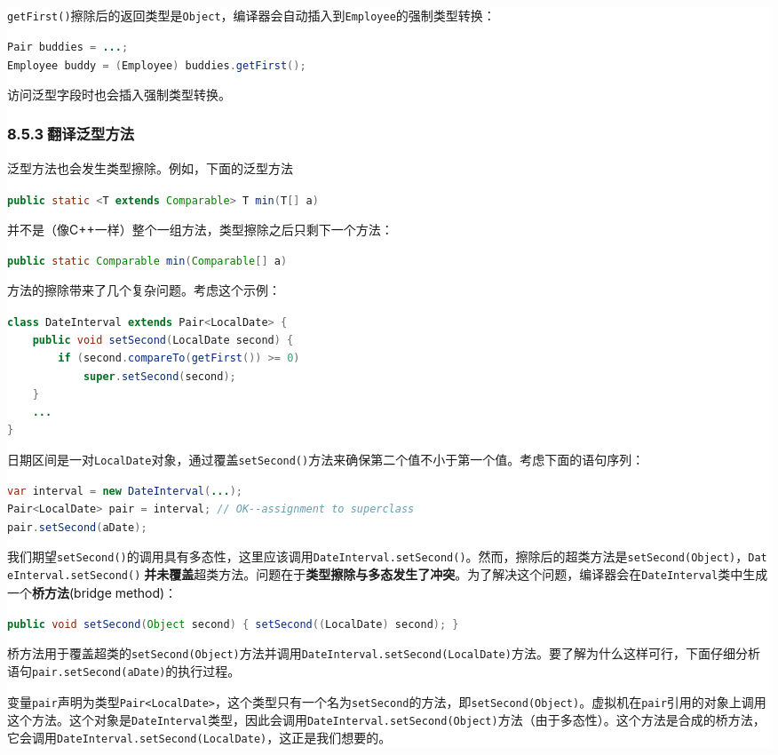 `getFirst()`擦除后的返回类型是`Object`，编译器会自动插入到`Employee`的强制类型转换：

```java
Pair buddies = ...;
Employee buddy = (Employee) buddies.getFirst();
```

访问泛型字段时也会插入强制类型转换。

### 8.5.3 翻译泛型方法
泛型方法也会发生类型擦除。例如，下面的泛型方法

```java
public static <T extends Comparable> T min(T[] a)
```

并不是（像C++一样）整个一组方法，类型擦除之后只剩下一个方法：

```java
public static Comparable min(Comparable[] a)
```

方法的擦除带来了几个复杂问题。考虑这个示例：

```java
class DateInterval extends Pair<LocalDate> {
    public void setSecond(LocalDate second) {
        if (second.compareTo(getFirst()) >= 0)
            super.setSecond(second);
    }
    ...
}
```

日期区间是一对`LocalDate`对象，通过覆盖`setSecond()`方法来确保第二个值不小于第一个值。考虑下面的语句序列：

```java
var interval = new DateInterval(...);
Pair<LocalDate> pair = interval; // OK--assignment to superclass
pair.setSecond(aDate);
```

我们期望`setSecond()`的调用具有多态性，这里应该调用`DateInterval.setSecond()`。然而，擦除后的超类方法是`setSecond(Object)`，`DateInterval.setSecond()` **并未覆盖**超类方法。问题在于**类型擦除与多态发生了冲突**。为了解决这个问题，编译器会在`DateInterval`类中生成一个**桥方法**(bridge method)：

```java
public void setSecond(Object second) { setSecond((LocalDate) second); }
```

桥方法用于覆盖超类的`setSecond(Object)`方法并调用`DateInterval.setSecond(LocalDate)`方法。要了解为什么这样可行，下面仔细分析语句`pair.setSecond(aDate)`的执行过程。

变量`pair`声明为类型`Pair<LocalDate>`，这个类型只有一个名为`setSecond`的方法，即`setSecond(Object)`。虚拟机在`pair`引用的对象上调用这个方法。这个对象是`DateInterval`类型，因此会调用`DateInterval.setSecond(Object)`方法（由于多态性）。这个方法是合成的桥方法，它会调用`DateInterval.setSecond(LocalDate)`，这正是我们想要的。

